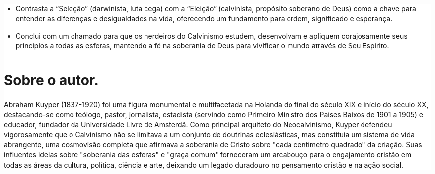 * Contrasta a “Seleção” (darwinista, luta cega) com a “Eleição” (calvinista, propósito soberano de Deus) como a chave para entender as diferenças e desigualdades na vida, oferecendo um fundamento para ordem, significado e esperança.

* Conclui com um chamado para que os herdeiros do Calvinismo estudem, desenvolvam e apliquem corajosamente seus princípios a todas as esferas, mantendo a fé na soberania de Deus para vivificar o mundo através de Seu Espírito.

# Sobre o autor.

Abraham Kuyper (1837-1920) foi uma figura monumental e multifacetada na Holanda do final do século XIX e início do século XX, destacando-se como teólogo, pastor, jornalista, estadista (servindo como Primeiro Ministro dos Países Baixos de 1901 a 1905\) e educador, fundador da Universidade Livre de Amsterdã. Como principal arquiteto do Neocalvinismo, Kuyper defendeu vigorosamente que o Calvinismo não se limitava a um conjunto de doutrinas eclesiásticas, mas constituía um sistema de vida abrangente, uma cosmovisão completa que afirmava a soberania de Cristo sobre "cada centímetro quadrado" da criação. Suas influentes ideias sobre "soberania das esferas" e "graça comum" forneceram um arcabouço para o engajamento cristão em todas as áreas da cultura, política, ciência e arte, deixando um legado duradouro no pensamento cristão e na ação social.